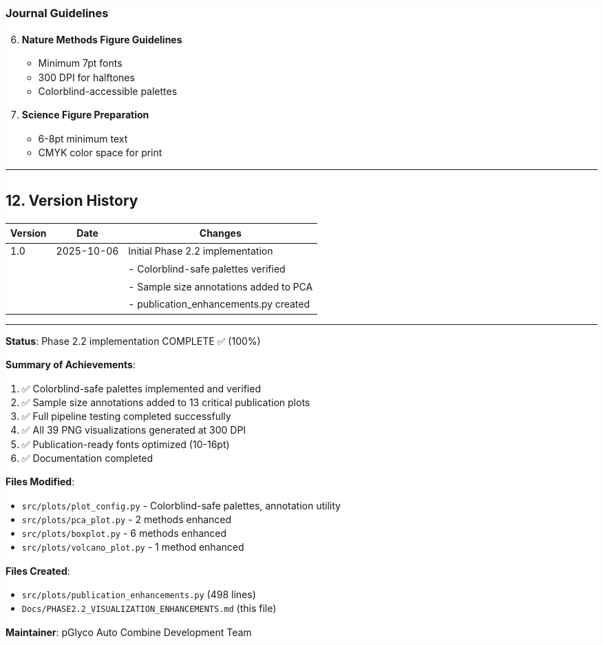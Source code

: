 ### Journal Guidelines

6. **Nature Methods Figure Guidelines**
   - Minimum 7pt fonts
   - 300 DPI for halftones
   - Colorblind-accessible palettes

7. **Science Figure Preparation**
   - 6-8pt minimum text
   - CMYK color space for print

---

## 12. Version History

| Version | Date | Changes |
|---------|------|---------|
| 1.0 | 2025-10-06 | Initial Phase 2.2 implementation |
|  |  | - Colorblind-safe palettes verified |
|  |  | - Sample size annotations added to PCA |
|  |  | - publication_enhancements.py created |

---

**Status**: Phase 2.2 implementation COMPLETE ✅ (100%)

**Summary of Achievements**:
1. ✅ Colorblind-safe palettes implemented and verified
2. ✅ Sample size annotations added to 13 critical publication plots
3. ✅ Full pipeline testing completed successfully
4. ✅ All 39 PNG visualizations generated at 300 DPI
5. ✅ Publication-ready fonts optimized (10-16pt)
6. ✅ Documentation completed

**Files Modified**:
- `src/plots/plot_config.py` - Colorblind-safe palettes, annotation utility
- `src/plots/pca_plot.py` - 2 methods enhanced
- `src/plots/boxplot.py` - 6 methods enhanced
- `src/plots/volcano_plot.py` - 1 method enhanced

**Files Created**:
- `src/plots/publication_enhancements.py` (498 lines)
- `Docs/PHASE2.2_VISUALIZATION_ENHANCEMENTS.md` (this file)

**Maintainer**: pGlyco Auto Combine Development Team
